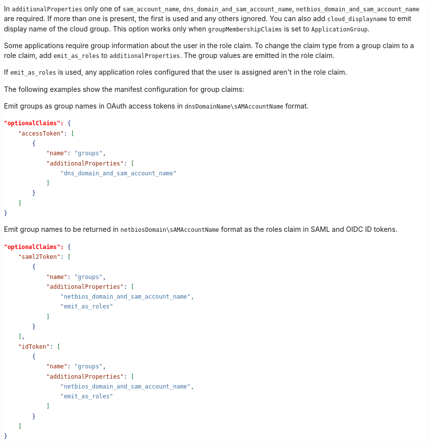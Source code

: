    In `additionalProperties` only one of `sam_account_name`, `dns_domain_and_sam_account_name`, `netbios_domain_and_sam_account_name` are required.  If more than one is present, the first is used and any others ignored. You can also add `cloud_displayname` to emit display name of the cloud group. This option works only when `groupMembershipClaims` is set to `ApplicationGroup`.

   Some applications require group information about the user in the role claim. To change the claim type from a group claim to a role claim, add `emit_as_roles` to `additionalProperties`.  The group values are emitted in the role claim.

   If `emit_as_roles` is used, any application roles configured that the user is assigned aren't in the role claim.

The following examples show the manifest configuration for group claims:

Emit groups as group names in OAuth access tokens in `dnsDomainName\sAMAccountName` format.

```json
"optionalClaims": {
    "accessToken": [
        {
            "name": "groups",
            "additionalProperties": [
                "dns_domain_and_sam_account_name"
            ]
        }
    ]
}
```

Emit group names to be returned in `netbiosDomain\sAMAccountName` format as the roles claim in SAML and OIDC ID tokens.

```json
"optionalClaims": {
    "saml2Token": [
        {
            "name": "groups",
            "additionalProperties": [
                "netbios_domain_and_sam_account_name",
                "emit_as_roles"
            ]
        }
    ],
    "idToken": [
        {
            "name": "groups",
            "additionalProperties": [
                "netbios_domain_and_sam_account_name",
                "emit_as_roles"
            ]
        }
    ]
}
```
